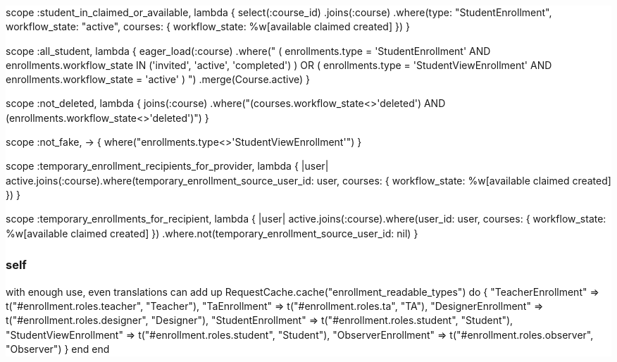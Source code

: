   scope :student_in_claimed_or_available, lambda {
                                            select(:course_id)
                                              .joins(:course)
                                              .where(type: "StudentEnrollment", workflow_state: "active", courses: { workflow_state: %w[available claimed created] })
                                          }

  scope :all_student, lambda {
                        eager_load(:course)
                          .where("
                            (
                              enrollments.type = 'StudentEnrollment'
                              AND enrollments.workflow_state IN ('invited', 'active', 'completed')
                            )
                              OR
                            (
                              enrollments.type = 'StudentViewEnrollment'
                              AND enrollments.workflow_state = 'active'
                            )
                          ")
                          .merge(Course.active)
                      }

  scope :not_deleted, lambda {
    joins(:course)
      .where("(courses.workflow_state<>'deleted') AND (enrollments.workflow_state<>'deleted')")
  }

  scope :not_fake, -> { where("enrollments.type<>'StudentViewEnrollment'") }

  scope :temporary_enrollment_recipients_for_provider, lambda { |user|
    active.joins(:course).where(temporary_enrollment_source_user_id: user,
                                courses: { workflow_state: %w[available claimed created] })
  }

  scope :temporary_enrollments_for_recipient, lambda { |user|
    active.joins(:course).where(user_id: user, courses: { workflow_state: %w[available claimed created] })
          .where.not(temporary_enrollment_source_user_id: nil)
  }

### self

with enough use, even translations can add up
    RequestCache.cache("enrollment_readable_types") do
      {
        "TeacherEnrollment" => t("#enrollment.roles.teacher", "Teacher"),
        "TaEnrollment" => t("#enrollment.roles.ta", "TA"),
        "DesignerEnrollment" => t("#enrollment.roles.designer", "Designer"),
        "StudentEnrollment" => t("#enrollment.roles.student", "Student"),
        "StudentViewEnrollment" => t("#enrollment.roles.student", "Student"),
        "ObserverEnrollment" => t("#enrollment.roles.observer", "Observer")
      }
    end
  end
